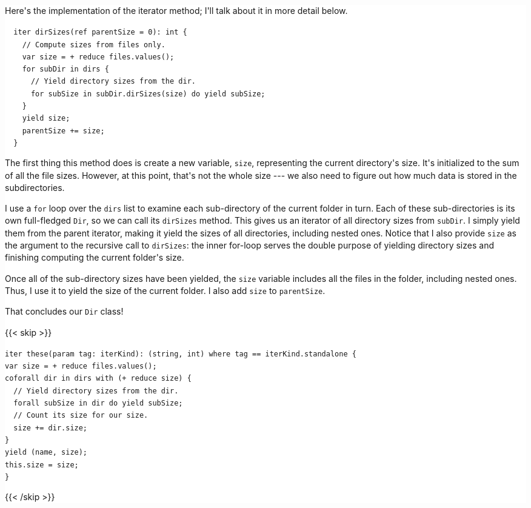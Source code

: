 Here's the implementation of the iterator method; I'll talk about it in
more detail below.

```Chapel {data-code-type=main,data-code-section=middle,linenos=true,linenostart=32}
  iter dirSizes(ref parentSize = 0): int {
    // Compute sizes from files only.
    var size = + reduce files.values();
    for subDir in dirs {
      // Yield directory sizes from the dir.
      for subSize in subDir.dirSizes(size) do yield subSize;
    }
    yield size;
    parentSize += size;
  }
```

The first thing this method does is create a new variable, `size`,
representing the current directory's size. It's initialized to the sum
of all the file sizes. However, at this point, that's not the whole size ---
we also need to figure out how much data is stored in the subdirectories.

I use a `for` loop over the `dirs` list to examine each sub-directory
of the current folder in turn. Each of these sub-directories is its
own full-fledged `Dir`, so we can call its `dirSizes`
method. This gives us an iterator of all directory sizes from `subDir`.
I simply yield them from the parent iterator, making it yield
the sizes of all directories, including nested ones. Notice that I also
provide `size` as the argument to the recursive call to `dirSizes`:
the inner for-loop serves the double purpose of yielding directory sizes
and finishing computing the current folder's size.

Once all of the sub-directory sizes have been yielded, the `size` variable
includes all the files in the folder, including nested ones. Thus, I use it to yield
the size of the current folder. I also add `size` to `parentSize`.

That concludes our `Dir` class!




{{< skip >}}
```Chapel
iter these(param tag: iterKind): (string, int) where tag == iterKind.standalone {
var size = + reduce files.values();
coforall dir in dirs with (+ reduce size) {
  // Yield directory sizes from the dir.
  forall subSize in dir do yield subSize;
  // Count its size for our size.
  size += dir.size;
}
yield (name, size);
this.size = size;
}
```
{{< /skip >}}
